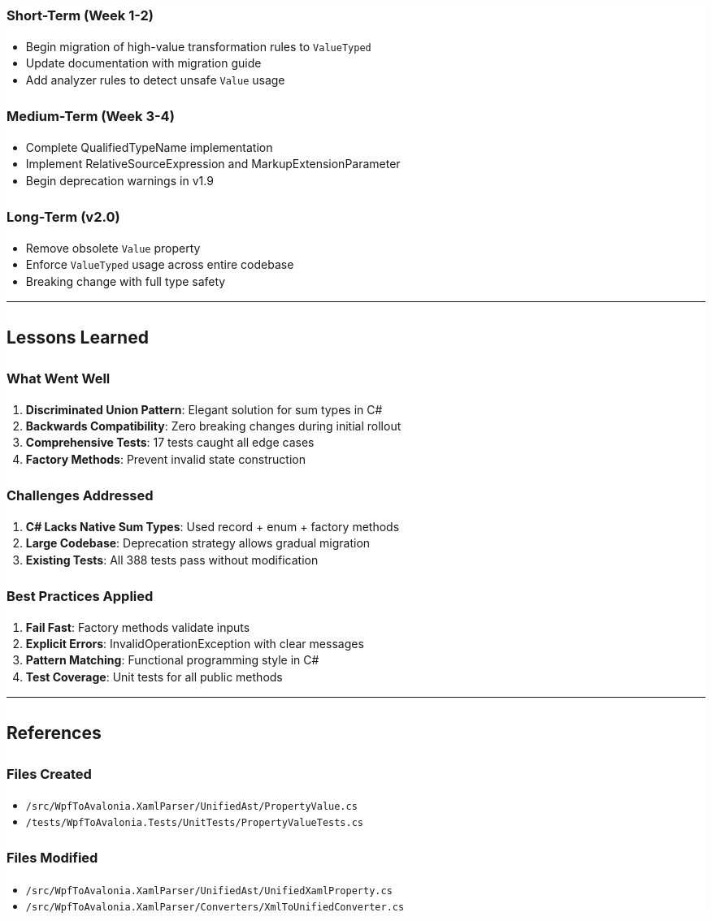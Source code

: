 ### Short-Term (Week 1-2)
- Begin migration of high-value transformation rules to `ValueTyped`
- Update documentation with migration guide
- Add analyzer rules to detect unsafe `Value` usage

### Medium-Term (Week 3-4)
- Complete QualifiedTypeName implementation
- Implement RelativeSourceExpression and MarkupExtensionParameter
- Begin deprecation warnings in v1.9

### Long-Term (v2.0)
- Remove obsolete `Value` property
- Enforce `ValueTyped` usage across entire codebase
- Breaking change with full type safety

---

## Lessons Learned

### What Went Well
1. **Discriminated Union Pattern**: Elegant solution for sum types in C#
2. **Backwards Compatibility**: Zero breaking changes during initial rollout
3. **Comprehensive Tests**: 17 tests caught all edge cases
4. **Factory Methods**: Prevent invalid state construction

### Challenges Addressed
1. **C# Lacks Native Sum Types**: Used record + enum + factory methods
2. **Large Codebase**: Deprecation strategy allows gradual migration
3. **Existing Tests**: All 388 tests pass without modification

### Best Practices Applied
1. **Fail Fast**: Factory methods validate inputs
2. **Explicit Errors**: InvalidOperationException with clear messages
3. **Pattern Matching**: Functional programming style in C#
4. **Test Coverage**: Unit tests for all public methods

---

## References

### Files Created
- `/src/WpfToAvalonia.XamlParser/UnifiedAst/PropertyValue.cs`
- `/tests/WpfToAvalonia.Tests/UnitTests/PropertyValueTests.cs`

### Files Modified
- `/src/WpfToAvalonia.XamlParser/UnifiedAst/UnifiedXamlProperty.cs`
- `/src/WpfToAvalonia.XamlParser/Converters/XmlToUnifiedConverter.cs`
